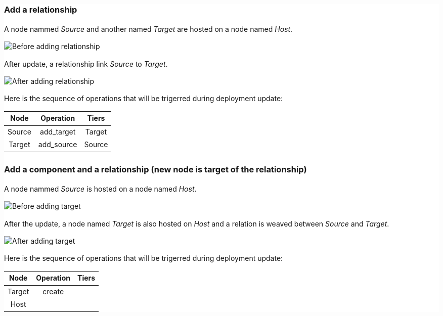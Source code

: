 </table>

### Add a relationship

A node nammed *Source* and another named *Target* are hosted on a node named *Host*. 

![Before adding relationship](../../images/cloudify3_driver/deployment_upgrade/add_relationship_before.png)

After update, a relationship link *Source* to *Target*.

![After adding relationship](../../images/cloudify3_driver/deployment_upgrade/add_relationship_after.png)

Here is the sequence of operations that will be trigerred during deployment update:

<table class="table table-bordered">
  <thead>
    <tr>
      <th>Node</th>
      <th>Operation</th>
      <th>Tiers</th>
    </tr>
  </thead>
  <tbody style="text-align: center;">
<tr>
<td>Source</td>
<td>add_target</td>
<td>Target</td>
</tr>
<tr>
<td>Target</td>
<td>add_source</td>
<td>Source</td>
</tr>  
  </tbody>
</table>

### Add a component and a relationship (new node is target of the relationship)

A node nammed *Source* is hosted on a node named *Host*. 

![Before adding target](../../images/cloudify3_driver/deployment_upgrade/add_target_before.png)

After the update, a node named *Target* is also hosted on *Host* and a relation is weaved between *Source* and *Target*.

![After adding target](../../images/cloudify3_driver/deployment_upgrade/add_target_after.png)

Here is the sequence of operations that will be trigerred during deployment update:

<table class="table table-bordered">
  <thead>
    <tr>
      <th>Node</th>
      <th>Operation</th>
      <th>Tiers</th>
    </tr>
  </thead>
  <tbody style="text-align: center;">
<tr>
<td>Target</td>
<td>create</td>
<td></td>
</tr>
<tr>
<td>Host</td>